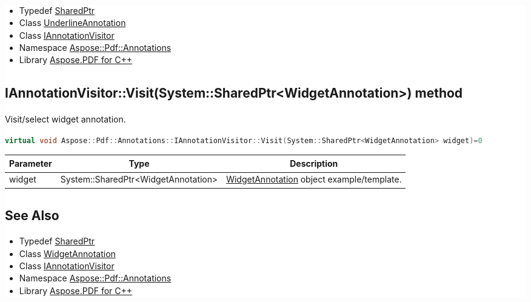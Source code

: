 * Typedef [SharedPtr](../../../system/sharedptr/)
* Class [UnderlineAnnotation](../../underlineannotation/)
* Class [IAnnotationVisitor](../)
* Namespace [Aspose::Pdf::Annotations](../../)
* Library [Aspose.PDF for C++](../../../)
## IAnnotationVisitor::Visit(System::SharedPtr\<WidgetAnnotation\>) method


Visit/select widget annotation.

```cpp
virtual void Aspose::Pdf::Annotations::IAnnotationVisitor::Visit(System::SharedPtr<WidgetAnnotation> widget)=0
```


| Parameter | Type | Description |
| --- | --- | --- |
| widget | System::SharedPtr\<WidgetAnnotation\> | [WidgetAnnotation](../../widgetannotation/) object example/template. |

## See Also

* Typedef [SharedPtr](../../../system/sharedptr/)
* Class [WidgetAnnotation](../../widgetannotation/)
* Class [IAnnotationVisitor](../)
* Namespace [Aspose::Pdf::Annotations](../../)
* Library [Aspose.PDF for C++](../../../)
